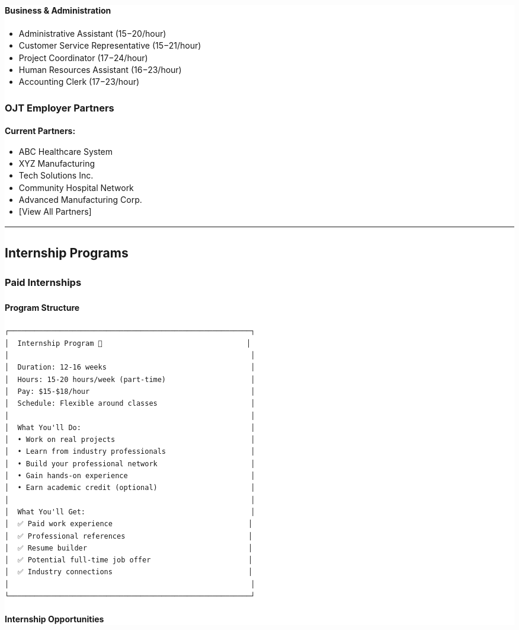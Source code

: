 #### **Business & Administration**
- Administrative Assistant ($15-$20/hour)
- Customer Service Representative ($15-$21/hour)
- Project Coordinator ($17-$24/hour)
- Human Resources Assistant ($16-$23/hour)
- Accounting Clerk ($17-$23/hour)

### OJT Employer Partners

**Current Partners:**
- ABC Healthcare System
- XYZ Manufacturing
- Tech Solutions Inc.
- Community Hospital Network
- Advanced Manufacturing Corp.
- [View All Partners]

---

## Internship Programs

### Paid Internships

#### **Program Structure**
```
┌─────────────────────────────────────────────────────────┐
│  Internship Program 💼                                  │
│                                                         │
│  Duration: 12-16 weeks                                  │
│  Hours: 15-20 hours/week (part-time)                    │
│  Pay: $15-$18/hour                                      │
│  Schedule: Flexible around classes                      │
│                                                         │
│  What You'll Do:                                        │
│  • Work on real projects                                │
│  • Learn from industry professionals                    │
│  • Build your professional network                      │
│  • Gain hands-on experience                             │
│  • Earn academic credit (optional)                      │
│                                                         │
│  What You'll Get:                                       │
│  ✅ Paid work experience                                │
│  ✅ Professional references                             │
│  ✅ Resume builder                                      │
│  ✅ Potential full-time job offer                       │
│  ✅ Industry connections                                │
│                                                         │
└─────────────────────────────────────────────────────────┘
```

#### **Internship Opportunities**
